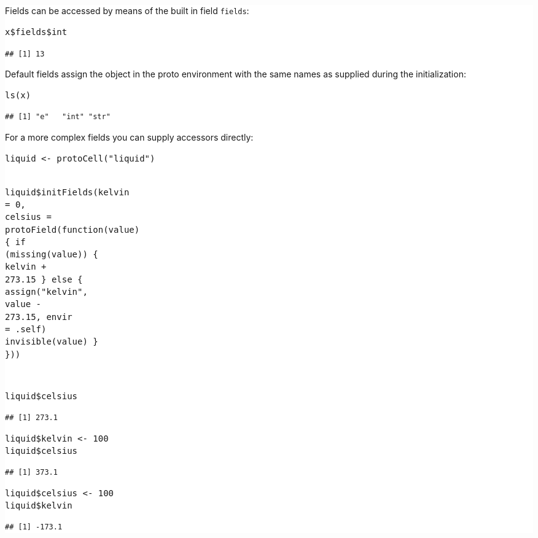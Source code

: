 <p>Fields can be accessed by means of the built in field <code>fields</code>:</p>

<div class="highlight highlight-r"><pre><span class="pl-smi">x</span><span class="pl-k">$</span><span class="pl-smi">fields</span><span class="pl-k">$</span><span class="pl-smi">int</span></pre></div>

<pre><code>## [1] 13
</code></pre>

<p>Default fields assign the object in the proto environment with the same names as
supplied during the initialization:</p>

<div class="highlight highlight-r"><pre>ls(<span class="pl-smi">x</span>)</pre></div>

<pre><code>## [1] "e"   "int" "str"
</code></pre>

<p>For a more complex fields you can supply accessors directly:</p>

<div class="highlight highlight-r"><pre><span class="pl-smi">liquid</span> <span class="pl-k">&lt;-</span> protoCell(<span class="pl-s"><span class="pl-pds">"</span>liquid<span class="pl-pds">"</span></span>)

<span class="pl-smi">liquid</span><span class="pl-k">$</span>initFields(<span class="pl-v">kelvin</span> <span class="pl-k">=</span> <span class="pl-c1">0</span>, <span class="pl-v">celsius</span> <span class="pl-k">=</span> protoField(<span class="pl-k">function</span>(<span class="pl-smi">value</span>) {
    <span class="pl-k">if</span> (missing(<span class="pl-smi">value</span>)) {
        <span class="pl-smi">kelvin</span> <span class="pl-k">+</span> <span class="pl-c1">273.15</span>
    } <span class="pl-k">else</span> {
        assign(<span class="pl-s"><span class="pl-pds">"</span>kelvin<span class="pl-pds">"</span></span>, <span class="pl-smi">value</span> <span class="pl-k">-</span> <span class="pl-c1">273.15</span>, <span class="pl-v">envir</span> <span class="pl-k">=</span> .<span class="pl-smi">self</span>)
        <span class="pl-k">invisible</span>(<span class="pl-smi">value</span>)
    }
}))

<span class="pl-smi">liquid</span><span class="pl-k">$</span><span class="pl-smi">celsius</span></pre></div>

<pre><code>## [1] 273.1
</code></pre>

<div class="highlight highlight-r"><pre><span class="pl-smi">liquid</span><span class="pl-k">$</span><span class="pl-smi">kelvin</span> <span class="pl-k">&lt;-</span> <span class="pl-c1">100</span>
<span class="pl-smi">liquid</span><span class="pl-k">$</span><span class="pl-smi">celsius</span></pre></div>

<pre><code>## [1] 373.1
</code></pre>

<div class="highlight highlight-r"><pre><span class="pl-smi">liquid</span><span class="pl-k">$</span><span class="pl-smi">celsius</span> <span class="pl-k">&lt;-</span> <span class="pl-c1">100</span>
<span class="pl-smi">liquid</span><span class="pl-k">$</span><span class="pl-smi">kelvin</span></pre></div>

<pre><code>## [1] -173.1
</code></pre>
